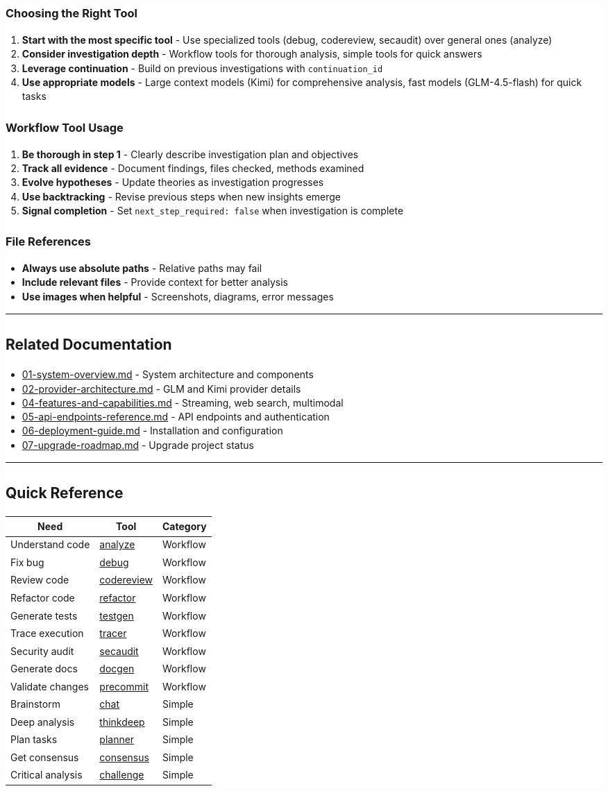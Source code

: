 ### Choosing the Right Tool
1. **Start with the most specific tool** - Use specialized tools (debug, codereview, secaudit) over general ones (analyze)
2. **Consider investigation depth** - Workflow tools for thorough analysis, simple tools for quick answers
3. **Leverage continuation** - Build on previous investigations with `continuation_id`
4. **Use appropriate models** - Large context models (Kimi) for comprehensive analysis, fast models (GLM-4.5-flash) for quick tasks

### Workflow Tool Usage
1. **Be thorough in step 1** - Clearly describe investigation plan and objectives
2. **Track all evidence** - Document findings, files checked, methods examined
3. **Evolve hypotheses** - Update theories as investigation progresses
4. **Use backtracking** - Revise previous steps when new insights emerge
5. **Signal completion** - Set `next_step_required: false` when investigation is complete

### File References
- **Always use absolute paths** - Relative paths may fail
- **Include relevant files** - Provide context for better analysis
- **Use images when helpful** - Screenshots, diagrams, error messages

---

## Related Documentation

- [01-system-overview.md](01-system-overview.md) - System architecture and components
- [02-provider-architecture.md](02-provider-architecture.md) - GLM and Kimi provider details
- [04-features-and-capabilities.md](04-features-and-capabilities.md) - Streaming, web search, multimodal
- [05-api-endpoints-reference.md](05-api-endpoints-reference.md) - API endpoints and authentication
- [06-deployment-guide.md](06-deployment-guide.md) - Installation and configuration
- [07-upgrade-roadmap.md](07-upgrade-roadmap.md) - Upgrade project status

---

## Quick Reference

| Need | Tool | Category |
|------|------|----------|
| Understand code | [analyze](tools/workflow-tools/analyze.md) | Workflow |
| Fix bug | [debug](tools/workflow-tools/debug.md) | Workflow |
| Review code | [codereview](tools/workflow-tools/codereview.md) | Workflow |
| Refactor code | [refactor](tools/workflow-tools/refactor.md) | Workflow |
| Generate tests | [testgen](tools/workflow-tools/testgen.md) | Workflow |
| Trace execution | [tracer](tools/workflow-tools/tracer.md) | Workflow |
| Security audit | [secaudit](tools/workflow-tools/secaudit.md) | Workflow |
| Generate docs | [docgen](tools/workflow-tools/docgen.md) | Workflow |
| Validate changes | [precommit](tools/workflow-tools/precommit.md) | Workflow |
| Brainstorm | [chat](tools/simple-tools/chat.md) | Simple |
| Deep analysis | [thinkdeep](tools/simple-tools/thinkdeep.md) | Simple |
| Plan tasks | [planner](tools/simple-tools/planner.md) | Simple |
| Get consensus | [consensus](tools/simple-tools/consensus.md) | Simple |
| Critical analysis | [challenge](tools/simple-tools/challenge.md) | Simple |